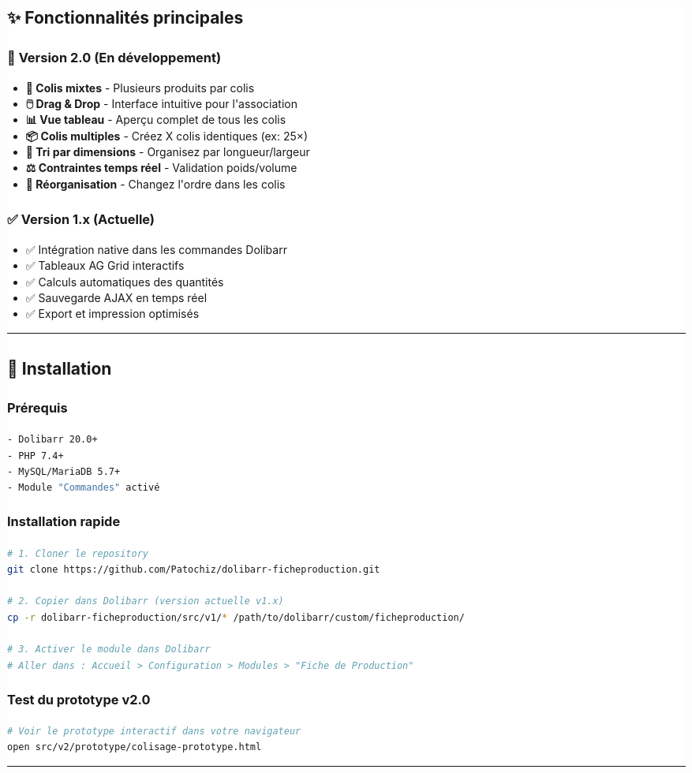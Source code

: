 
## ✨ **Fonctionnalités principales**

### 🎯 **Version 2.0 (En développement)**
- **🔀 Colis mixtes** - Plusieurs produits par colis
- **🖱️ Drag & Drop** - Interface intuitive pour l'association
- **📊 Vue tableau** - Aperçu complet de tous les colis
- **📦 Colis multiples** - Créez X colis identiques (ex: 25×)
- **📏 Tri par dimensions** - Organisez par longueur/largeur
- **⚖️ Contraintes temps réel** - Validation poids/volume
- **🔄 Réorganisation** - Changez l'ordre dans les colis

### ✅ **Version 1.x (Actuelle)**
- ✅ Intégration native dans les commandes Dolibarr
- ✅ Tableaux AG Grid interactifs
- ✅ Calculs automatiques des quantités
- ✅ Sauvegarde AJAX en temps réel
- ✅ Export et impression optimisés

---

## 🚀 **Installation**

### **Prérequis**
```bash
- Dolibarr 20.0+ 
- PHP 7.4+
- MySQL/MariaDB 5.7+
- Module "Commandes" activé
```

### **Installation rapide**
```bash
# 1. Cloner le repository
git clone https://github.com/Patochiz/dolibarr-ficheproduction.git

# 2. Copier dans Dolibarr (version actuelle v1.x)
cp -r dolibarr-ficheproduction/src/v1/* /path/to/dolibarr/custom/ficheproduction/

# 3. Activer le module dans Dolibarr
# Aller dans : Accueil > Configuration > Modules > "Fiche de Production"
```

### **Test du prototype v2.0**
```bash
# Voir le prototype interactif dans votre navigateur
open src/v2/prototype/colisage-prototype.html
```

---
